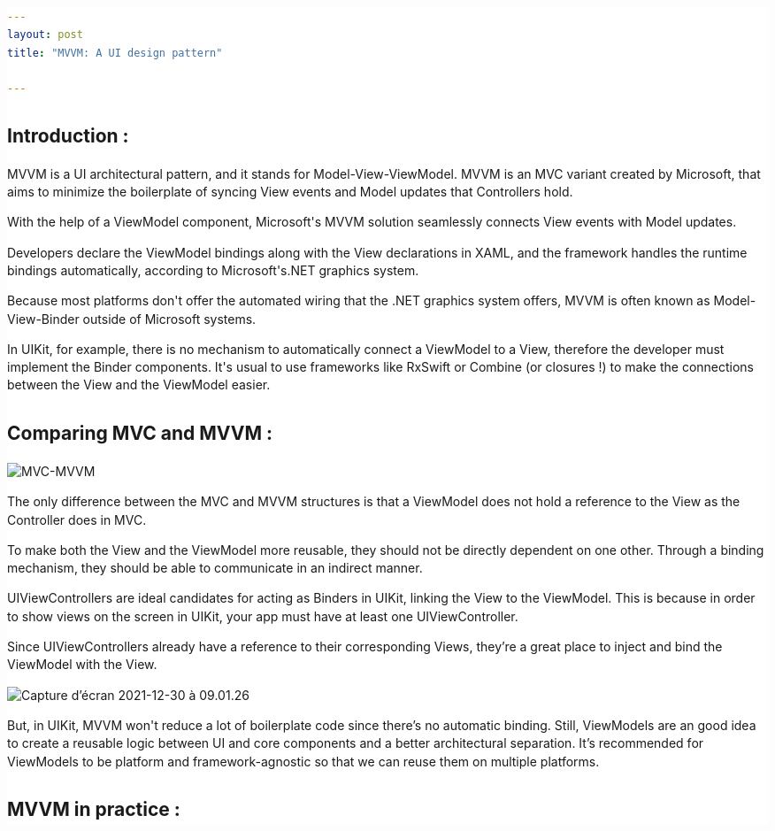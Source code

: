 ```yaml
---
layout: post 
title: "MVVM: A UI design pattern"

---
```


## Introduction :

MVVM is a UI architectural pattern, and it stands for Model-View-ViewModel. MVVM is an MVC variant created by Microsoft, that aims to minimize the boilerplate of syncing View events and Model updates that Controllers hold.

With the help of a ViewModel component, Microsoft's MVVM solution seamlessly connects View events with Model updates.

Developers declare the ViewModel bindings along with the View declarations in XAML, and the framework handles the runtime bindings automatically, according to Microsoft's.NET graphics system.

Because most platforms don't offer the automated wiring that the .NET graphics system offers, MVVM is often known as Model-View-Binder outside of Microsoft systems.

In UIKit, for example, there is no mechanism to automatically connect a ViewModel to a View, therefore the developer must implement the Binder components. It's usual to use frameworks like RxSwift or Combine (or closures !) to make the connections between the View and the ViewModel easier.



## Comparing MVC and MVVM :

![MVC-MVVM](https://nchatharoo.github.io/images/2021-12-29-MVC-MVVM.png)

The only difference between the MVC and MVVM structures is that a ViewModel does not hold a reference to the View as the Controller does in MVC.

To make both the View and the ViewModel more reusable, they should not be directly dependent on one other. Through a binding mechanism, they should be able to communicate in an indirect manner. 

UIViewControllers are ideal candidates for acting as Binders in UIKit, linking the View to the ViewModel. This is because in order to show views on the screen in UIKit, your app must have at least one UIViewController.

Since UIViewControllers already have a reference to their corresponding Views, they’re a great place to inject and bind the ViewModel with the View.

![Capture d’écran 2021-12-30 à 09.01.26](https://nchatharoo.github.io/images/2021-12-29-MVVM-Binder.png)

But, in UIKit, MVVM won't reduce a lot of boilerplate code since there’s no automatic binding. Still, ViewModels are an good idea to create a reusable logic between UI and core components and a better architectural separation. It’s recommended for ViewModels to be platform and framework-agnostic so that we can reuse them on multiple platforms.



## MVVM in practice :
